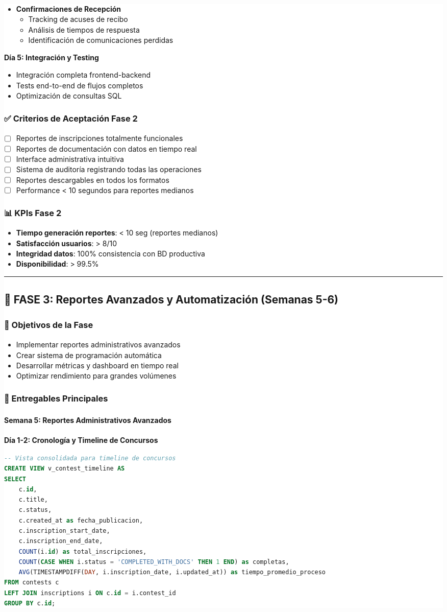 - **Confirmaciones de Recepción**
  - Tracking de acuses de recibo
  - Análisis de tiempos de respuesta
  - Identificación de comunicaciones perdidas

**Día 5: Integración y Testing**
- Integración completa frontend-backend
- Tests end-to-end de flujos completos
- Optimización de consultas SQL

### ✅ Criterios de Aceptación Fase 2
- [ ] Reportes de inscripciones totalmente funcionales
- [ ] Reportes de documentación con datos en tiempo real
- [ ] Interface administrativa intuitiva
- [ ] Sistema de auditoría registrando todas las operaciones
- [ ] Reportes descargables en todos los formatos
- [ ] Performance < 10 segundos para reportes medianos

### 📊 KPIs Fase 2
- **Tiempo generación reportes**: < 10 seg (reportes medianos)
- **Satisfacción usuarios**: > 8/10
- **Integridad datos**: 100% consistencia con BD productiva
- **Disponibilidad**: > 99.5%

---

## 🚀 FASE 3: Reportes Avanzados y Automatización (Semanas 5-6)

### 🎯 Objetivos de la Fase
- Implementar reportes administrativos avanzados
- Crear sistema de programación automática
- Desarrollar métricas y dashboard en tiempo real
- Optimizar rendimiento para grandes volúmenes

### 📝 Entregables Principales

#### Semana 5: Reportes Administrativos Avanzados

**Día 1-2: Cronología y Timeline de Concursos**
```sql
-- Vista consolidada para timeline de concursos
CREATE VIEW v_contest_timeline AS
SELECT 
    c.id,
    c.title,
    c.status,
    c.created_at as fecha_publicacion,
    c.inscription_start_date,
    c.inscription_end_date,
    COUNT(i.id) as total_inscripciones,
    COUNT(CASE WHEN i.status = 'COMPLETED_WITH_DOCS' THEN 1 END) as completas,
    AVG(TIMESTAMPDIFF(DAY, i.inscription_date, i.updated_at)) as tiempo_promedio_proceso
FROM contests c
LEFT JOIN inscriptions i ON c.id = i.contest_id
GROUP BY c.id;
```
